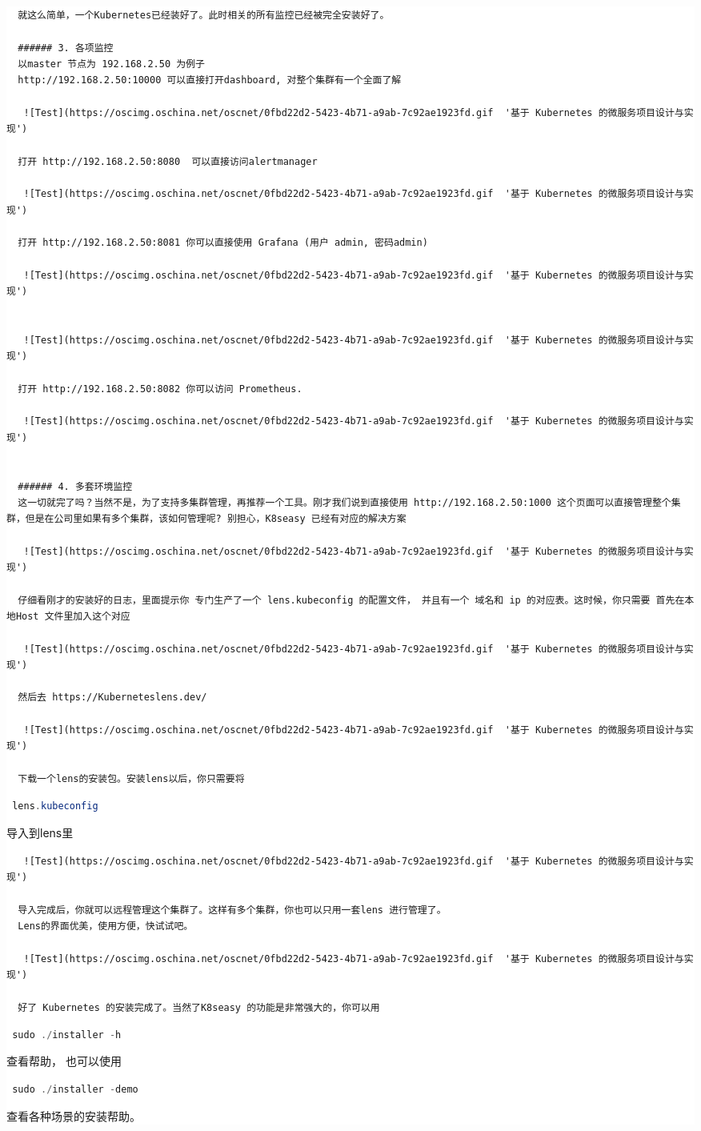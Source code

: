       就这么简单，一个Kubernetes已经装好了。此时相关的所有监控已经被完全安装好了。 
       
      ###### 3. 各项监控 
      以master 节点为 192.168.2.50 为例子 
      http://192.168.2.50:10000 可以直接打开dashboard, 对整个集群有一个全面了解 
       
       ![Test](https://oscimg.oschina.net/oscnet/0fbd22d2-5423-4b71-a9ab-7c92ae1923fd.gif  '基于 Kubernetes 的微服务项目设计与实现') 
       
      打开 http://192.168.2.50:8080  可以直接访问alertmanager 
       
       ![Test](https://oscimg.oschina.net/oscnet/0fbd22d2-5423-4b71-a9ab-7c92ae1923fd.gif  '基于 Kubernetes 的微服务项目设计与实现') 
       
      打开 http://192.168.2.50:8081 你可以直接使用 Grafana (用户 admin, 密码admin) 
       
       ![Test](https://oscimg.oschina.net/oscnet/0fbd22d2-5423-4b71-a9ab-7c92ae1923fd.gif  '基于 Kubernetes 的微服务项目设计与实现') 
       
       
       ![Test](https://oscimg.oschina.net/oscnet/0fbd22d2-5423-4b71-a9ab-7c92ae1923fd.gif  '基于 Kubernetes 的微服务项目设计与实现') 
       
      打开 http://192.168.2.50:8082 你可以访问 Prometheus. 
       
       ![Test](https://oscimg.oschina.net/oscnet/0fbd22d2-5423-4b71-a9ab-7c92ae1923fd.gif  '基于 Kubernetes 的微服务项目设计与实现') 
       
       
      ###### 4. 多套环境监控 
      这一切就完了吗？当然不是，为了支持多集群管理，再推荐一个工具。刚才我们说到直接使用 http://192.168.2.50:1000 这个页面可以直接管理整个集群，但是在公司里如果有多个集群，该如何管理呢? 别担心，K8seasy 已经有对应的解决方案 
       
       ![Test](https://oscimg.oschina.net/oscnet/0fbd22d2-5423-4b71-a9ab-7c92ae1923fd.gif  '基于 Kubernetes 的微服务项目设计与实现') 
       
      仔细看刚才的安装好的日志，里面提示你 专门生产了一个 lens.kubeconfig 的配置文件， 并且有一个 域名和 ip 的对应表。这时候，你只需要 首先在本地Host 文件里加入这个对应 
       
       ![Test](https://oscimg.oschina.net/oscnet/0fbd22d2-5423-4b71-a9ab-7c92ae1923fd.gif  '基于 Kubernetes 的微服务项目设计与实现') 
       
      然后去 https://Kuberneteslens.dev/ 
       
       ![Test](https://oscimg.oschina.net/oscnet/0fbd22d2-5423-4b71-a9ab-7c92ae1923fd.gif  '基于 Kubernetes 的微服务项目设计与实现') 
       
      下载一个lens的安装包。安装lens以后，你只需要将  
 ```java 
  lens.kubeconfig
  ``` 
  导入到lens里 
       
       ![Test](https://oscimg.oschina.net/oscnet/0fbd22d2-5423-4b71-a9ab-7c92ae1923fd.gif  '基于 Kubernetes 的微服务项目设计与实现') 
       
      导入完成后，你就可以远程管理这个集群了。这样有多个集群，你也可以只用一套lens 进行管理了。 
      Lens的界面优美，使用方便，快试试吧。 
       
       ![Test](https://oscimg.oschina.net/oscnet/0fbd22d2-5423-4b71-a9ab-7c92ae1923fd.gif  '基于 Kubernetes 的微服务项目设计与实现') 
       
      好了 Kubernetes 的安装完成了。当然了K8seasy 的功能是非常强大的，你可以用  
 ```java 
  sudo ./installer -h
  ``` 
  查看帮助， 也可以使用  
 ```java 
  sudo ./installer -demo
  ``` 
  查看各种场景的安装帮助。 
       